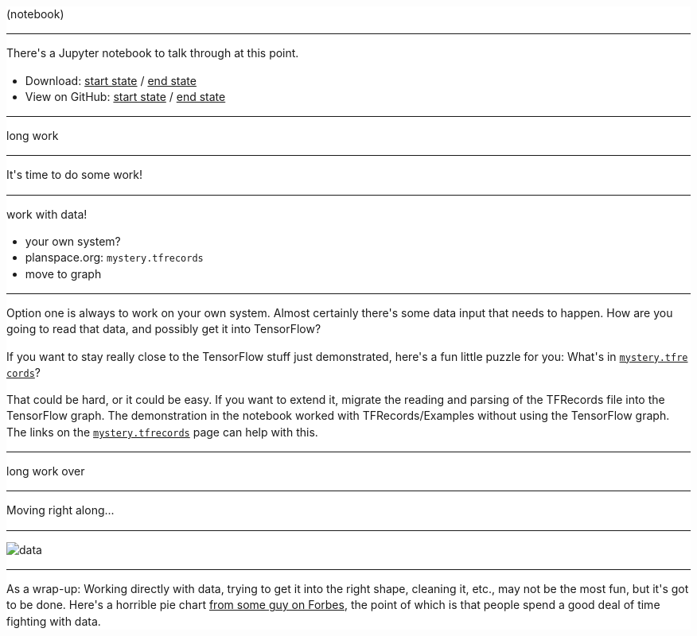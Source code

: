 (notebook)

-----

There's a Jupyter notebook to talk through at this point.

 * Download: [start state](data_start.ipynb) / [end state](data_end.ipynb)
 * View on GitHub: [start state](https://github.com/ajschumacher/ajschumacher.github.io/blob/master/20170509-building_tensorflow_systems_from_components/data_start.ipynb) / [end state](https://github.com/ajschumacher/ajschumacher.github.io/blob/master/20170509-building_tensorflow_systems_from_components/data_end.ipynb)


-----

long work

-----

It's time to do some work!


-----

work with data!

 * your own system?
 * planspace.org: `mystery.tfrecords`
 * move to graph

-----

Option one is always to work on your own system. Almost certainly there's some data input that needs to happen. How are you going to read that data, and possibly get it into TensorFlow?

If you want to stay really close to the TensorFlow stuff just demonstrated, here's a fun little puzzle for you: What's in [`mystery.tfrecords`](/20170425-mystery.tfrecords/)?

That could be hard, or it could be easy. If you want to extend it, migrate the reading and parsing of the TFRecords file into the TensorFlow graph. The demonstration in the notebook worked with TFRecords/Examples without using the TensorFlow graph. The links on the [`mystery.tfrecords`](/20170425-mystery.tfrecords/) page can help with this.



-----

long work over

-----

Moving right along...


-----

<img alt="data" src="img/data_data.jpg" width="100%" />

-----

As a wrap-up: Working directly with data, trying to get it into the right shape, cleaning it, etc., may not be the most fun, but it's got to be done. Here's a horrible pie chart [from some guy on Forbes](https://www.forbes.com/sites/gilpress/2016/03/23/data-preparation-most-time-consuming-least-enjoyable-data-science-task-survey-says/), the point of which is that people spend a good deal of time fighting with data.

